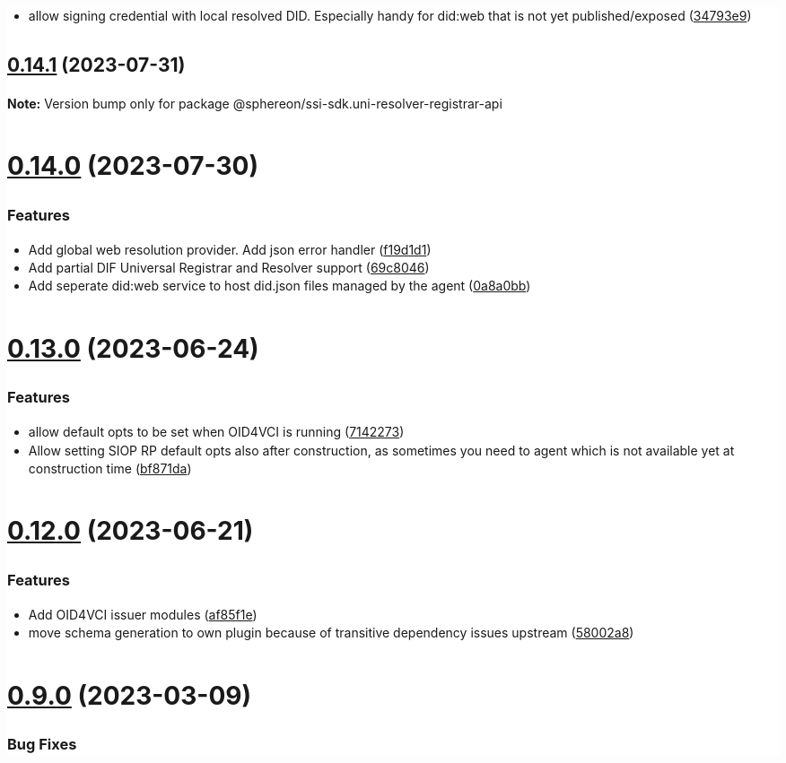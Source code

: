 - allow signing credential with local resolved DID. Especially handy for did:web that is not yet published/exposed ([34793e9](https://github.com/Sphereon-Opensource/SSI-SDK/commit/34793e9bacc7dfcc689ad8c11119d5f7d7b1d3ef))

## [0.14.1](https://github.com/Sphereon-Opensource/SSI-SDK/compare/v0.14.0...v0.14.1) (2023-07-31)

**Note:** Version bump only for package @sphereon/ssi-sdk.uni-resolver-registrar-api

# [0.14.0](https://github.com/Sphereon-Opensource/SSI-SDK/compare/v0.13.0...v0.14.0) (2023-07-30)

### Features

- Add global web resolution provider. Add json error handler ([f19d1d1](https://github.com/Sphereon-Opensource/SSI-SDK/commit/f19d1d135a9944a6c9e4c6040c58e7563c4442f2))
- Add partial DIF Universal Registrar and Resolver support ([69c8046](https://github.com/Sphereon-Opensource/SSI-SDK/commit/69c8046b214771b54d731c19f295341cf22d0616))
- Add seperate did:web service to host did.json files managed by the agent ([0a8a0bb](https://github.com/Sphereon-Opensource/SSI-SDK/commit/0a8a0bb201742c3208f98267f9a03fcaeb32ec56))

# [0.13.0](https://github.com/Sphereon-Opensource/SSI-SDK/compare/v0.12.0...v0.13.0) (2023-06-24)

### Features

- allow default opts to be set when OID4VCI is running ([7142273](https://github.com/Sphereon-Opensource/SSI-SDK/commit/71422737036c01c095459676858b754b7b10ddfd))
- Allow setting SIOP RP default opts also after construction, as sometimes you need to agent which is not available yet at construction time ([bf871da](https://github.com/Sphereon-Opensource/SSI-SDK/commit/bf871dab0dc670c4e072d177998c6890f28b8fa7))

# [0.12.0](https://github.com/Sphereon-Opensource/SSI-SDK/compare/v0.11.0...v0.12.0) (2023-06-21)

### Features

- Add OID4VCI issuer modules ([af85f1e](https://github.com/Sphereon-Opensource/SSI-SDK/commit/af85f1e2aace201c5749eef2e1a3fb8223ae7937))
- move schema generation to own plugin because of transitive dependency issues upstream ([58002a8](https://github.com/Sphereon-Opensource/SSI-SDK/commit/58002a861f7ed504b0e1d4250d556f8414f961a0))

# [0.9.0](https://github.com/Sphereon-Opensource/SSI-SDK/compare/v0.8.0...v0.9.0) (2023-03-09)

### Bug Fixes

